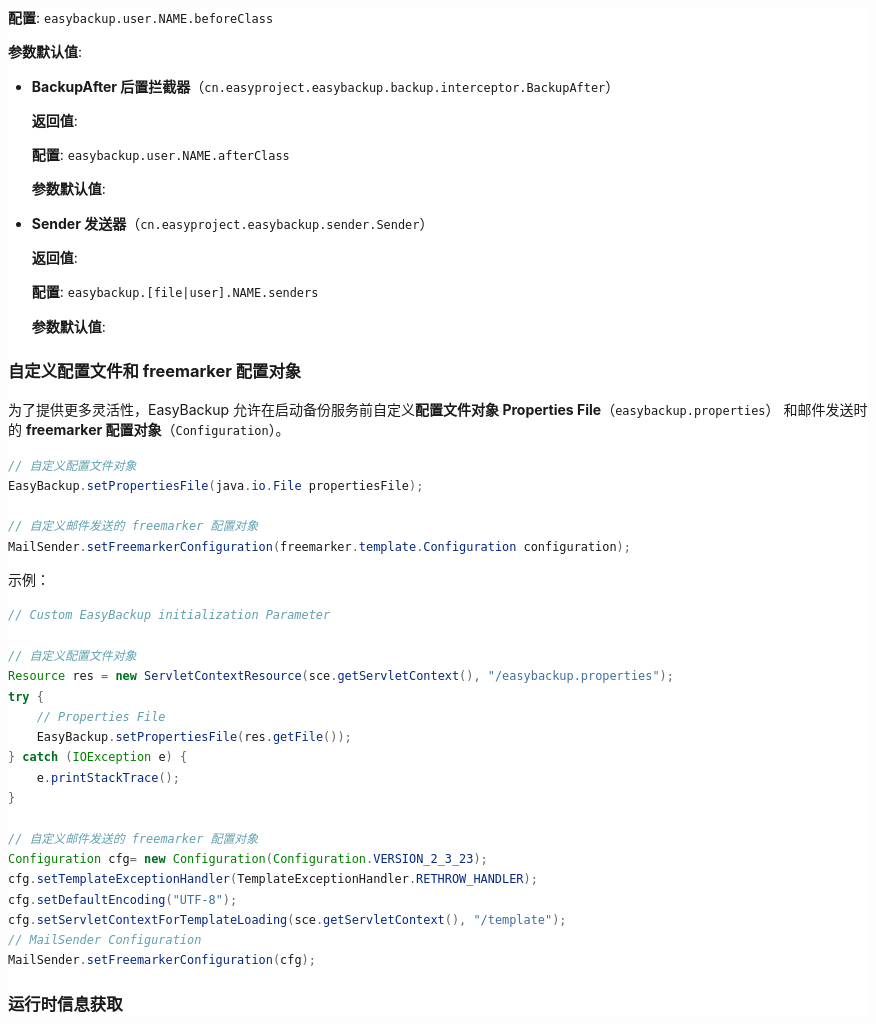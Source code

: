   **配置**: `easybackup.user.NAME.beforeClass`

  **参数默认值**: 

- **BackupAfter 后置拦截器**（`cn.easyproject.easybackup.backup.interceptor.BackupAfter`）

  **返回值**: 

  **配置**: `easybackup.user.NAME.afterClass`

  **参数默认值**: 

- **Sender 发送器**（`cn.easyproject.easybackup.sender.Sender`）

  **返回值**: 

  **配置**: `easybackup.[file|user].NAME.senders`

  **参数默认值**: 


### 自定义配置文件和 freemarker 配置对象
为了提供更多灵活性，EasyBackup 允许在启动备份服务前自定义**配置文件对象 Properties File**（`easybackup.properties`） 和邮件发送时的 **freemarker 配置对象**（`Configuration`）。

```JAVA
// 自定义配置文件对象
EasyBackup.setPropertiesFile(java.io.File propertiesFile);

// 自定义邮件发送的 freemarker 配置对象
MailSender.setFreemarkerConfiguration(freemarker.template.Configuration configuration);
```

示例：

```JAVA
// Custom EasyBackup initialization Parameter

// 自定义配置文件对象
Resource res = new ServletContextResource(sce.getServletContext(), "/easybackup.properties"); 
try {
    // Properties File 
    EasyBackup.setPropertiesFile(res.getFile());
} catch (IOException e) {
    e.printStackTrace();
}

// 自定义邮件发送的 freemarker 配置对象
Configuration cfg= new Configuration(Configuration.VERSION_2_3_23);
cfg.setTemplateExceptionHandler(TemplateExceptionHandler.RETHROW_HANDLER);
cfg.setDefaultEncoding("UTF-8");
cfg.setServletContextForTemplateLoading(sce.getServletContext(), "/template");
// MailSender Configuration
MailSender.setFreemarkerConfiguration(cfg);
```

### 运行时信息获取

